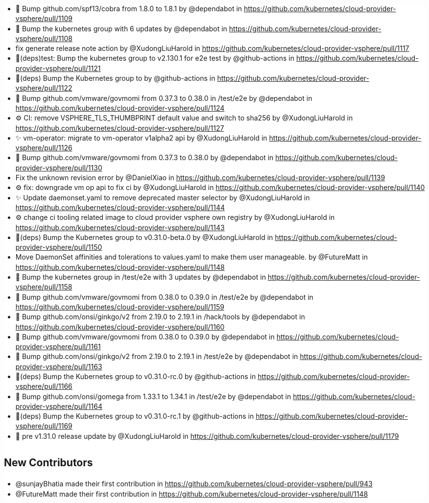 * :seedling: Bump github.com/spf13/cobra from 1.8.0 to 1.8.1 by @dependabot in https://github.com/kubernetes/cloud-provider-vsphere/pull/1109
* :seedling: Bump the kubernetes group with 6 updates by @dependabot in https://github.com/kubernetes/cloud-provider-vsphere/pull/1108
* fix generate release note action by @XudongLiuHarold in https://github.com/kubernetes/cloud-provider-vsphere/pull/1117
* :seedling:(deps)test: Bump the kubernetes group to v2.130.1 for e2e test by @github-actions in https://github.com/kubernetes/cloud-provider-vsphere/pull/1121
* :seedling:(deps) Bump the Kubernetes group to  by @github-actions in https://github.com/kubernetes/cloud-provider-vsphere/pull/1122
* :seedling: Bump github.com/vmware/govmomi from 0.37.3 to 0.38.0 in /test/e2e by @dependabot in https://github.com/kubernetes/cloud-provider-vsphere/pull/1124
* ⚙️ CI: remove VSPHERE_TLS_THUMBPRINT default value and switch to sha256 by @XudongLiuHarold in https://github.com/kubernetes/cloud-provider-vsphere/pull/1127
* ✨ vm-operator: migrate to vm-operator v1alpha2 api by @XudongLiuHarold in https://github.com/kubernetes/cloud-provider-vsphere/pull/1126
* :seedling: Bump github.com/vmware/govmomi from 0.37.3 to 0.38.0 by @dependabot in https://github.com/kubernetes/cloud-provider-vsphere/pull/1130
* Fix the unknown revision error by @DanielXiao in https://github.com/kubernetes/cloud-provider-vsphere/pull/1139
* ⚙️ fix: downgrade vm op api to fix ci by @XudongLiuHarold in https://github.com/kubernetes/cloud-provider-vsphere/pull/1140
* ✨  Update daemonset.yaml to remove deprecated master selector by @XudongLiuHarold in https://github.com/kubernetes/cloud-provider-vsphere/pull/1144
* ⚙️  change ci tooling related image to cloud provider vsphere own registry by @XudongLiuHarold in https://github.com/kubernetes/cloud-provider-vsphere/pull/1143
* 🌱(deps) Bump the Kubernetes group to v0.31.0-beta.0 by @XudongLiuHarold in https://github.com/kubernetes/cloud-provider-vsphere/pull/1150
* Move DaemonSet affinities and tolerations to values.yaml to make them user manageable. by @FutureMatt in https://github.com/kubernetes/cloud-provider-vsphere/pull/1148
* :seedling: Bump the kubernetes group in /test/e2e with 3 updates by @dependabot in https://github.com/kubernetes/cloud-provider-vsphere/pull/1158
* :seedling: Bump github.com/vmware/govmomi from 0.38.0 to 0.39.0 in /test/e2e by @dependabot in https://github.com/kubernetes/cloud-provider-vsphere/pull/1159
* :seedling: Bump github.com/onsi/ginkgo/v2 from 2.19.0 to 2.19.1 in /hack/tools by @dependabot in https://github.com/kubernetes/cloud-provider-vsphere/pull/1160
* :seedling: Bump github.com/vmware/govmomi from 0.38.0 to 0.39.0 by @dependabot in https://github.com/kubernetes/cloud-provider-vsphere/pull/1161
* :seedling: Bump github.com/onsi/ginkgo/v2 from 2.19.0 to 2.19.1 in /test/e2e by @dependabot in https://github.com/kubernetes/cloud-provider-vsphere/pull/1163
* :seedling:(deps) Bump the Kubernetes group to v0.31.0-rc.0 by @github-actions in https://github.com/kubernetes/cloud-provider-vsphere/pull/1166
* :seedling: Bump github.com/onsi/gomega from 1.33.1 to 1.34.1 in /test/e2e by @dependabot in https://github.com/kubernetes/cloud-provider-vsphere/pull/1164
* :seedling:(deps) Bump the Kubernetes group to v0.31.0-rc.1 by @github-actions in https://github.com/kubernetes/cloud-provider-vsphere/pull/1169
* 🌱 pre v1.31.0 release update by @XudongLiuHarold in https://github.com/kubernetes/cloud-provider-vsphere/pull/1179

## New Contributors
* @sunjayBhatia made their first contribution in https://github.com/kubernetes/cloud-provider-vsphere/pull/943
* @FutureMatt made their first contribution in https://github.com/kubernetes/cloud-provider-vsphere/pull/1148
